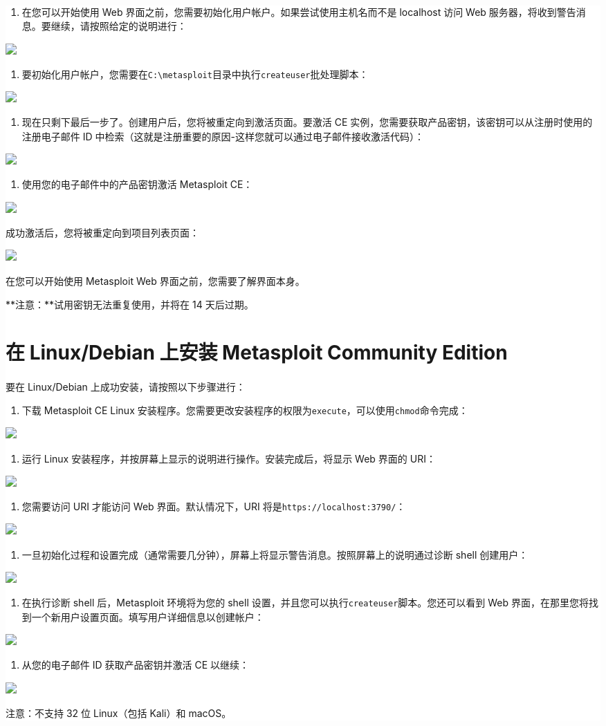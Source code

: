 1.  在您可以开始使用 Web 界面之前，您需要初始化用户帐户。如果尝试使用主机名而不是 localhost 访问 Web 服务器，将收到警告消息。要继续，请按照给定的说明进行：

![](https://github.com/OpenDocCN/freelearn-kali-zh/raw/master/docs/hsn-web-pentest-mtspl/img/a087dc88-6b9b-49c5-bdf5-5789f7782939.png)

1.  要初始化用户帐户，您需要在`C:\metasploit`目录中执行`createuser`批处理脚本：

![](https://github.com/OpenDocCN/freelearn-kali-zh/raw/master/docs/hsn-web-pentest-mtspl/img/2c0f5d8b-ca7e-4170-b1d6-b68e7eb2b245.png)

1.  现在只剩下最后一步了。创建用户后，您将被重定向到激活页面。要激活 CE 实例，您需要获取产品密钥，该密钥可以从注册时使用的注册电子邮件 ID 中检索（这就是注册重要的原因-这样您就可以通过电子邮件接收激活代码）：

![](https://github.com/OpenDocCN/freelearn-kali-zh/raw/master/docs/hsn-web-pentest-mtspl/img/89d86bf9-c595-4ff4-a491-f28a265adff3.png)

1.  使用您的电子邮件中的产品密钥激活 Metasploit CE：

![](https://github.com/OpenDocCN/freelearn-kali-zh/raw/master/docs/hsn-web-pentest-mtspl/img/4dc07bbb-3e50-43b0-bf20-4c40890b8bba.png)

成功激活后，您将被重定向到项目列表页面：

![](https://github.com/OpenDocCN/freelearn-kali-zh/raw/master/docs/hsn-web-pentest-mtspl/img/c87643a0-e08c-4497-83d9-c6aada60bb39.png)

在您可以开始使用 Metasploit Web 界面之前，您需要了解界面本身。

**注意：**试用密钥无法重复使用，并将在 14 天后过期。

# 在 Linux/Debian 上安装 Metasploit Community Edition

要在 Linux/Debian 上成功安装，请按照以下步骤进行：

1.  下载 Metasploit CE Linux 安装程序。您需要更改安装程序的权限为`execute`，可以使用`chmod`命令完成：

![](https://github.com/OpenDocCN/freelearn-kali-zh/raw/master/docs/hsn-web-pentest-mtspl/img/aa64bf19-a086-4d27-8f08-6759e6926d82.png)

1.  运行 Linux 安装程序，并按屏幕上显示的说明进行操作。安装完成后，将显示 Web 界面的 URI：

![](https://github.com/OpenDocCN/freelearn-kali-zh/raw/master/docs/hsn-web-pentest-mtspl/img/97643a84-c567-4dfb-b718-d5e7740e0456.png)

1.  您需要访问 URI 才能访问 Web 界面。默认情况下，URI 将是`https://localhost:3790/`：

![](https://github.com/OpenDocCN/freelearn-kali-zh/raw/master/docs/hsn-web-pentest-mtspl/img/f6c1a85a-9b1f-450e-a5fb-1d6355372254.png)

1.  一旦初始化过程和设置完成（通常需要几分钟），屏幕上将显示警告消息。按照屏幕上的说明通过诊断 shell 创建用户：

![](https://github.com/OpenDocCN/freelearn-kali-zh/raw/master/docs/hsn-web-pentest-mtspl/img/ffd5831b-1024-4c86-b7dc-e2bc71455681.png)

1.  在执行诊断 shell 后，Metasploit 环境将为您的 shell 设置，并且您可以执行`createuser`脚本。您还可以看到 Web 界面，在那里您将找到一个新用户设置页面。填写用户详细信息以创建帐户：

![](https://github.com/OpenDocCN/freelearn-kali-zh/raw/master/docs/hsn-web-pentest-mtspl/img/065b8082-5eba-4634-b9dc-b1053dd24fa6.png)

1.  从您的电子邮件 ID 获取产品密钥并激活 CE 以继续：

![](https://github.com/OpenDocCN/freelearn-kali-zh/raw/master/docs/hsn-web-pentest-mtspl/img/08b5c5bf-e746-4e2b-84dd-52e94359d91e.png)

注意：不支持 32 位 Linux（包括 Kali）和 macOS。
